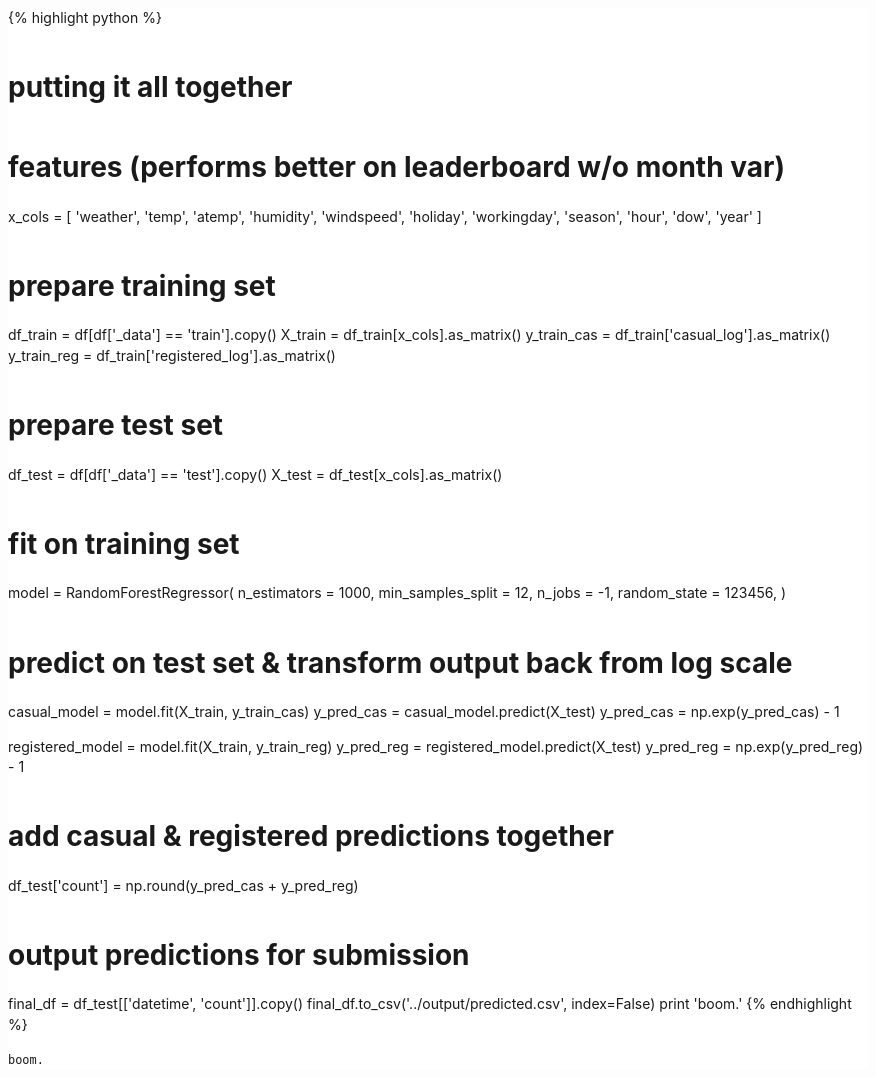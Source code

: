 

{% highlight python %}
# putting it all together

# features (performs better on leaderboard w/o month var)
x_cols = [
    'weather', 'temp', 'atemp', 'humidity', 'windspeed', 
    'holiday', 'workingday', 'season', 
    'hour', 'dow', 'year'
]

# prepare training set
df_train = df[df['_data'] == 'train'].copy()
X_train = df_train[x_cols].as_matrix()
y_train_cas = df_train['casual_log'].as_matrix()
y_train_reg = df_train['registered_log'].as_matrix()

# prepare test set
df_test = df[df['_data'] == 'test'].copy()
X_test = df_test[x_cols].as_matrix()

# fit on training set
model = RandomForestRegressor(
    n_estimators = 1000, 
    min_samples_split = 12, 
    n_jobs = -1,
    random_state = 123456, 
)

# predict on test set & transform output back from log scale
casual_model = model.fit(X_train, y_train_cas)
y_pred_cas = casual_model.predict(X_test)
y_pred_cas = np.exp(y_pred_cas) - 1

registered_model = model.fit(X_train, y_train_reg)
y_pred_reg = registered_model.predict(X_test)
y_pred_reg = np.exp(y_pred_reg) - 1

# add casual & registered predictions together
df_test['count'] = np.round(y_pred_cas + y_pred_reg)

# output predictions for submission
final_df = df_test[['datetime', 'count']].copy()
final_df.to_csv('../output/predicted.csv', index=False)
print 'boom.'
{% endhighlight %}

    boom.

